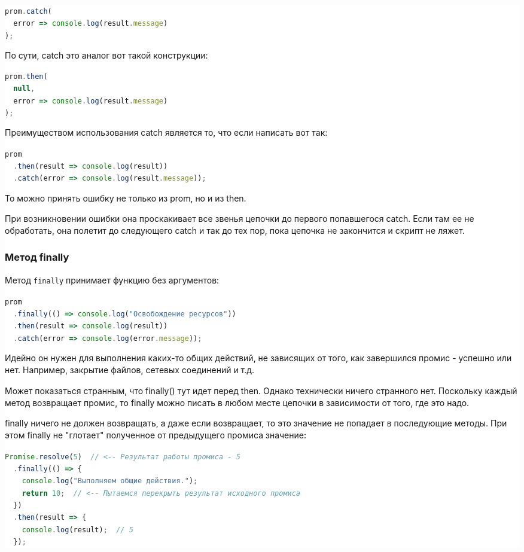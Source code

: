 ```javascript
prom.catch(
  error => console.log(result.message)
);
````

По сути, catch это аналог вот такой конструкции:

```javascript
prom.then(
  null,
  error => console.log(result.message)
);
```

Преимуществом использования catch является то, что если написать вот так:

```javascript
prom
  .then(result => console.log(result))
  .catch(error => console.log(result.message));
```

То можно принять ошибку не только из prom, но и из then.

При возникновении ошибки она проскакивает все звенья цепочки до первого попавшегося catch. Если там ее не обработать, она полетит до следующего catch и так до тех пор, пока цепочка не закончится и скрипт не ляжет.

### Метод finally

Метод `finally` принимает функцию без аргументов:

```javascript
prom
  .finally(() => console.log("Освобождение ресурсов"))
  .then(result => console.log(result))
  .catch(error => console.log(error.message));
```

Идейно он нужен для выполнения каких-то общих действий, не зависящих от того, как завершился промис - успешно или нет. Например, закрытие файлов, сетевых соединений и т.д. 

Может показаться странным, что finally() тут идет перед then. Однако технически ничего странного нет. Поскольку каждый метод возвращает промис, то finally можно писать в любом месте цепочки в зависимости от того, где это надо.

finally ничего не должен возвращать, а даже если возвращает, то это значение не попадает в последующие методы. При этом finally не "глотает" полученное от предыдущего промиса значение:

```javascript
Promise.resolve(5)  // <-- Результат работы промиса - 5
  .finally(() => {
    console.log("Выполняем общие действия.");
    return 10;  // <-- Пытаемся перекрыть результат исходного промиса
  })
  .then(result => {
    console.log(result);  // 5
  });
```

